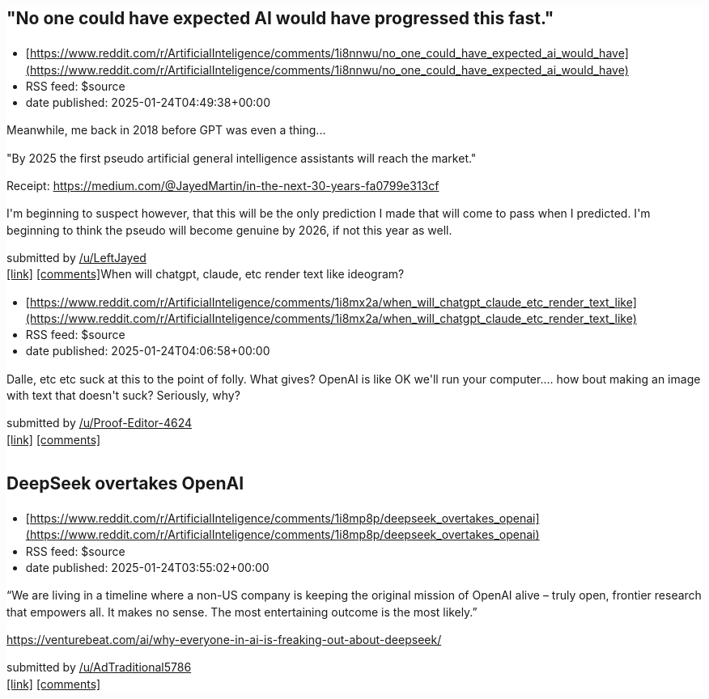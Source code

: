 ## "No one could have expected AI would have progressed this fast."
 - [https://www.reddit.com/r/ArtificialInteligence/comments/1i8nnwu/no_one_could_have_expected_ai_would_have](https://www.reddit.com/r/ArtificialInteligence/comments/1i8nnwu/no_one_could_have_expected_ai_would_have)
 - RSS feed: $source
 - date published: 2025-01-24T04:49:38+00:00

<div class="md"><p>Meanwhile, me back in 2018 before GPT was even a thing... </p> <p>&quot;By 2025 the first pseudo artificial general intelligence assistants will reach the market.&quot;</p> <p>Receipt: <a href="https://medium.com/@JayedMartin/in-the-next-30-years-fa0799e313cf">https://medium.com/@JayedMartin/in-the-next-30-years-fa0799e313cf</a></p> <p>I&#39;m beginning to suspect however, that this will be the only prediction I made that will come to pass when I predicted. I&#39;m beginning to think the pseudo will become genuine by 2026, if not this year as well.</p> </div> &#32; submitted by &#32; <a href="https://www.reddit.com/user/LeftJayed"> /u/LeftJayed </a> <br/> <span><a href="https://www.reddit.com/r/ArtificialInteligence/comments/1i8nnwu/no_one_could_have_expected_ai_would_have/">[link]</a></span> &#32; <span><a href="https://www.reddit.com/r/ArtificialInteligence/comments/1i8nnwu/no_one_could_have_expected_ai_would_have/">[comments]</a></sp

## When will chatgpt, claude, etc render text like ideogram?
 - [https://www.reddit.com/r/ArtificialInteligence/comments/1i8mx2a/when_will_chatgpt_claude_etc_render_text_like](https://www.reddit.com/r/ArtificialInteligence/comments/1i8mx2a/when_will_chatgpt_claude_etc_render_text_like)
 - RSS feed: $source
 - date published: 2025-01-24T04:06:58+00:00

<div class="md"><p>Dalle, etc etc suck at this to the point of folly. What gives? OpenAI is like OK we&#39;ll run your computer.... how bout making an image with text that doesn&#39;t suck? Seriously, why?</p> </div> &#32; submitted by &#32; <a href="https://www.reddit.com/user/Proof-Editor-4624"> /u/Proof-Editor-4624 </a> <br/> <span><a href="https://www.reddit.com/r/ArtificialInteligence/comments/1i8mx2a/when_will_chatgpt_claude_etc_render_text_like/">[link]</a></span> &#32; <span><a href="https://www.reddit.com/r/ArtificialInteligence/comments/1i8mx2a/when_will_chatgpt_claude_etc_render_text_like/">[comments]</a></span>

## DeepSeek overtakes OpenAI
 - [https://www.reddit.com/r/ArtificialInteligence/comments/1i8mp8p/deepseek_overtakes_openai](https://www.reddit.com/r/ArtificialInteligence/comments/1i8mp8p/deepseek_overtakes_openai)
 - RSS feed: $source
 - date published: 2025-01-24T03:55:02+00:00

<div class="md"><p>“We are living in a timeline where a non-US company is keeping the original mission of OpenAI alive – truly open, frontier research that empowers all. It makes no sense. The most entertaining outcome is the most likely.”</p> <p><a href="https://venturebeat.com/ai/why-everyone-in-ai-is-freaking-out-about-deepseek/">https://venturebeat.com/ai/why-everyone-in-ai-is-freaking-out-about-deepseek/</a></p> </div> &#32; submitted by &#32; <a href="https://www.reddit.com/user/AdTraditional5786"> /u/AdTraditional5786 </a> <br/> <span><a href="https://www.reddit.com/r/ArtificialInteligence/comments/1i8mp8p/deepseek_overtakes_openai/">[link]</a></span> &#32; <span><a href="https://www.reddit.com/r/ArtificialInteligence/comments/1i8mp8p/deepseek_overtakes_openai/">[comments]</a></span>
